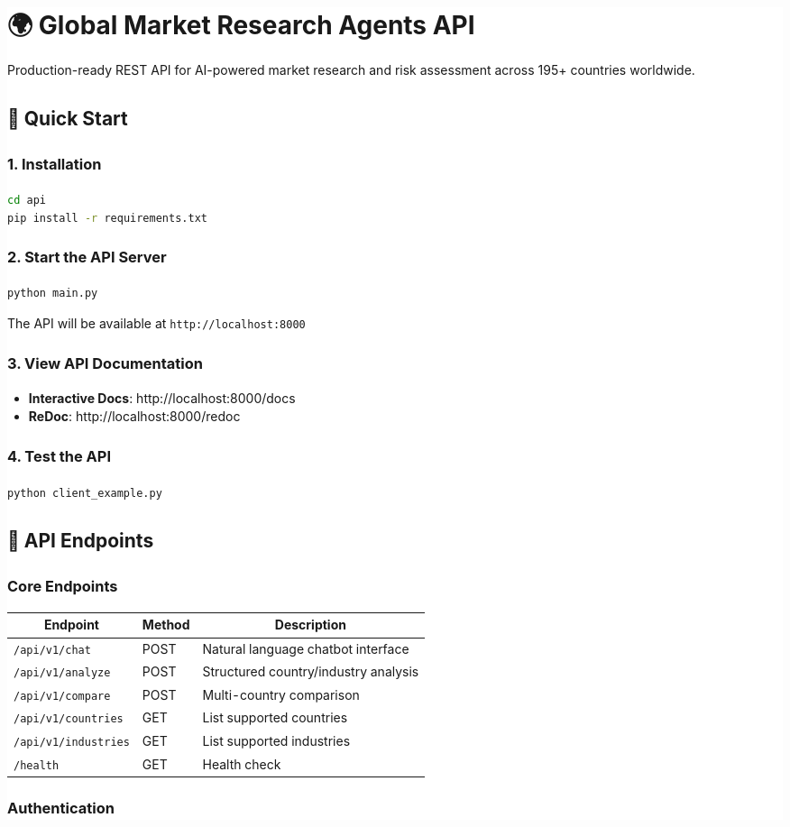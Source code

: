 # 🌍 Global Market Research Agents API

Production-ready REST API for AI-powered market research and risk assessment across 195+ countries worldwide.

## 🚀 Quick Start

### 1. Installation

```bash
cd api
pip install -r requirements.txt
```

### 2. Start the API Server

```bash
python main.py
```

The API will be available at `http://localhost:8000`

### 3. View API Documentation

- **Interactive Docs**: http://localhost:8000/docs
- **ReDoc**: http://localhost:8000/redoc

### 4. Test the API

```bash
python client_example.py
```

## 📡 API Endpoints

### Core Endpoints

| Endpoint | Method | Description |
|----------|--------|-------------|
| `/api/v1/chat` | POST | Natural language chatbot interface |
| `/api/v1/analyze` | POST | Structured country/industry analysis |
| `/api/v1/compare` | POST | Multi-country comparison |
| `/api/v1/countries` | GET | List supported countries |
| `/api/v1/industries` | GET | List supported industries |
| `/health` | GET | Health check |

### Authentication
